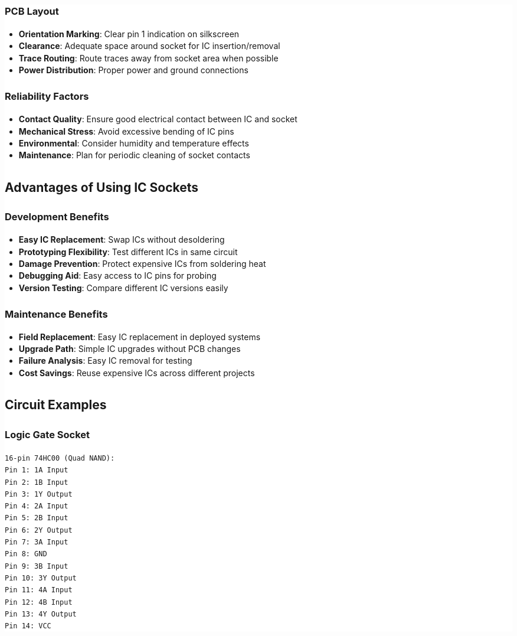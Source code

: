 ### PCB Layout

- **Orientation Marking**: Clear pin 1 indication on silkscreen
- **Clearance**: Adequate space around socket for IC insertion/removal
- **Trace Routing**: Route traces away from socket area when possible
- **Power Distribution**: Proper power and ground connections

### Reliability Factors

- **Contact Quality**: Ensure good electrical contact between IC and socket
- **Mechanical Stress**: Avoid excessive bending of IC pins
- **Environmental**: Consider humidity and temperature effects
- **Maintenance**: Plan for periodic cleaning of socket contacts

## Advantages of Using IC Sockets

### Development Benefits

- **Easy IC Replacement**: Swap ICs without desoldering
- **Prototyping Flexibility**: Test different ICs in same circuit
- **Damage Prevention**: Protect expensive ICs from soldering heat
- **Debugging Aid**: Easy access to IC pins for probing
- **Version Testing**: Compare different IC versions easily

### Maintenance Benefits

- **Field Replacement**: Easy IC replacement in deployed systems
- **Upgrade Path**: Simple IC upgrades without PCB changes
- **Failure Analysis**: Easy IC removal for testing
- **Cost Savings**: Reuse expensive ICs across different projects

## Circuit Examples

### Logic Gate Socket

```
16-pin 74HC00 (Quad NAND):
Pin 1: 1A Input
Pin 2: 1B Input
Pin 3: 1Y Output
Pin 4: 2A Input
Pin 5: 2B Input
Pin 6: 2Y Output
Pin 7: 3A Input
Pin 8: GND
Pin 9: 3B Input
Pin 10: 3Y Output
Pin 11: 4A Input
Pin 12: 4B Input
Pin 13: 4Y Output
Pin 14: VCC
```
